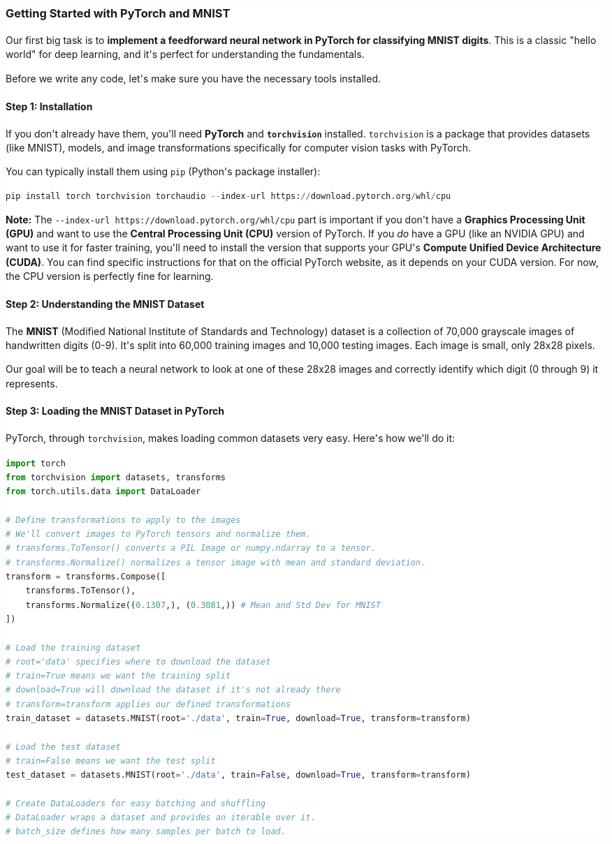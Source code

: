 ### **Getting Started with PyTorch and MNIST**

Our first big task is to **implement a feedforward neural network in PyTorch for classifying MNIST digits**. This is a classic "hello world" for deep learning, and it's perfect for understanding the fundamentals.

Before we write any code, let's make sure you have the necessary tools installed.

#### **Step 1: Installation**

If you don't already have them, you'll need **PyTorch** and **`torchvision`** installed. `torchvision` is a package that provides datasets (like MNIST), models, and image transformations specifically for computer vision tasks with PyTorch.

You can typically install them using `pip` (Python's package installer):

```python
pip install torch torchvision torchaudio --index-url https://download.pytorch.org/whl/cpu
```

**Note:** The `--index-url https://download.pytorch.org/whl/cpu` part is important if you don't have a **Graphics Processing Unit (GPU)** and want to use the **Central Processing Unit (CPU)** version of PyTorch. If you _do_ have a GPU (like an NVIDIA GPU) and want to use it for faster training, you'll need to install the version that supports your GPU's **Compute Unified Device Architecture (CUDA)**. You can find specific instructions for that on the official PyTorch website, as it depends on your CUDA version. For now, the CPU version is perfectly fine for learning.

#### **Step 2: Understanding the MNIST Dataset**

The **MNIST** (Modified National Institute of Standards and Technology) dataset is a collection of 70,000 grayscale images of handwritten digits (0-9). It's split into 60,000 training images and 10,000 testing images. Each image is small, only 28x28 pixels.

Our goal will be to teach a neural network to look at one of these 28x28 images and correctly identify which digit (0 through 9) it represents.

#### **Step 3: Loading the MNIST Dataset in PyTorch**

PyTorch, through `torchvision`, makes loading common datasets very easy. Here's how we'll do it:

```python
import torch
from torchvision import datasets, transforms
from torch.utils.data import DataLoader

# Define transformations to apply to the images
# We'll convert images to PyTorch tensors and normalize them.
# transforms.ToTensor() converts a PIL Image or numpy.ndarray to a tensor.
# transforms.Normalize() normalizes a tensor image with mean and standard deviation.
transform = transforms.Compose([
    transforms.ToTensor(),
    transforms.Normalize((0.1307,), (0.3081,)) # Mean and Std Dev for MNIST
])

# Load the training dataset
# root='data' specifies where to download the dataset
# train=True means we want the training split
# download=True will download the dataset if it's not already there
# transform=transform applies our defined transformations
train_dataset = datasets.MNIST(root='./data', train=True, download=True, transform=transform)

# Load the test dataset
# train=False means we want the test split
test_dataset = datasets.MNIST(root='./data', train=False, download=True, transform=transform)

# Create DataLoaders for easy batching and shuffling
# DataLoader wraps a dataset and provides an iterable over it.
# batch_size defines how many samples per batch to load.
```